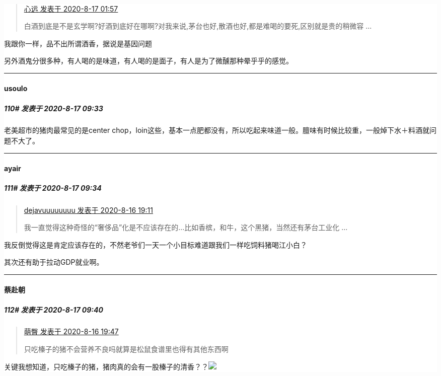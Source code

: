 

<blockquote><a href="httphttps://bbs.saraba1st.com/2b/forum.php?mod=redirect&amp;goto=findpost&amp;pid=48455927&amp;ptid=1955010" target="_blank">心远 发表于 2020-8-17 01:57</a>

白酒到底是不是玄学啊?好酒到底好在哪啊?对我来说,茅台也好,散酒也好,都是难喝的要死,区别就是贵的稍微容 ...</blockquote>
我跟你一样，品不出所谓酒香，据说是基因问题


另外酒鬼分很多种，有人喝的是味道，有人喝的是面子，有人是为了微醺那种晕乎乎的感觉。







-----

####  usoulo  
##### 110#       发表于 2020-8-17 09:33




老美超市的猪肉最常见的是center chop，loin这些，基本一点肥都没有，所以吃起来味道一般。膻味有时候比较重，一般焯下水＋料酒就问题不大了。







-----

####  ayair  
##### 111#       发表于 2020-8-17 09:34



<blockquote><a href="httphttps://bbs.saraba1st.com/2b/forum.php?mod=redirect&amp;goto=findpost&amp;pid=48450611&amp;ptid=1955010" target="_blank">dejavuuuuuuuu 发表于 2020-8-16 19:11</a>

我一直觉得这种奇怪的“奢侈品”化是不应该存在的...比如香槟，和牛，这个黑猪，当然还有茅台工业化 ...</blockquote>
我反倒觉得这是肯定应该存在的，不然老爷们一天一个小目标难道跟我们一样吃饲料猪喝江小白？

其次还有助于拉动GDP就业啊。







-----

####  蔡赴朝  
##### 112#       发表于 2020-8-17 09:40



<blockquote><a href="httphttps://bbs.saraba1st.com/2b/forum.php?mod=redirect&amp;goto=findpost&amp;pid=48450908&amp;ptid=1955010" target="_blank">萌臀 发表于 2020-8-16 19:47</a>

只吃榛子的猪不会营养不良吗就算是松鼠食谱里也得有其他东西啊</blockquote>
关键我想知道，只吃榛子的猪，猪肉真的会有一股榛子的清香？？<img src="https://static.saraba1st.com/image/smiley/face2017/065.png" referrerpolicy="no-referrer">
